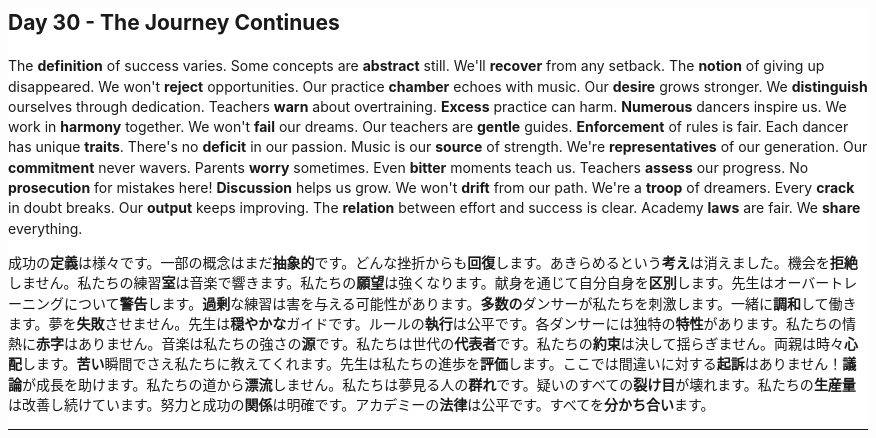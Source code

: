 
## Day 30 - The Journey Continues

The **definition** of success varies. Some concepts are **abstract** still. We'll **recover** from any setback. The **notion** of giving up disappeared. We won't **reject** opportunities. Our practice **chamber** echoes with music. Our **desire** grows stronger. We **distinguish** ourselves through dedication. Teachers **warn** about overtraining. **Excess** practice can harm. **Numerous** dancers inspire us. We work in **harmony** together. We won't **fail** our dreams. Our teachers are **gentle** guides. **Enforcement** of rules is fair. Each dancer has unique **traits**. There's no **deficit** in our passion. Music is our **source** of strength. We're **representatives** of our generation. Our **commitment** never wavers. Parents **worry** sometimes. Even **bitter** moments teach us. Teachers **assess** our progress. No **prosecution** for mistakes here! **Discussion** helps us grow. We won't **drift** from our path. We're a **troop** of dreamers. Every **crack** in doubt breaks. Our **output** keeps improving. The **relation** between effort and success is clear. Academy **laws** are fair. We **share** everything.

成功の**定義**は様々です。一部の概念はまだ**抽象的**です。どんな挫折からも**回復**します。あきらめるという**考え**は消えました。機会を**拒絶**しません。私たちの練習**室**は音楽で響きます。私たちの**願望**は強くなります。献身を通じて自分自身を**区別**します。先生はオーバートレーニングについて**警告**します。**過剰**な練習は害を与える可能性があります。**多数の**ダンサーが私たちを刺激します。一緒に**調和**して働きます。夢を**失敗**させません。先生は**穏やかな**ガイドです。ルールの**執行**は公平です。各ダンサーには独特の**特性**があります。私たちの情熱に**赤字**はありません。音楽は私たちの強さの**源**です。私たちは世代の**代表者**です。私たちの**約束**は決して揺らぎません。両親は時々**心配**します。**苦い**瞬間でさえ私たちに教えてくれます。先生は私たちの進歩を**評価**します。ここでは間違いに対する**起訴**はありません！**議論**が成長を助けます。私たちの道から**漂流**しません。私たちは夢見る人の**群れ**です。疑いのすべての**裂け目**が壊れます。私たちの**生産量**は改善し続けています。努力と成功の**関係**は明確です。アカデミーの**法律**は公平です。すべてを**分かち合い**ます。

---
